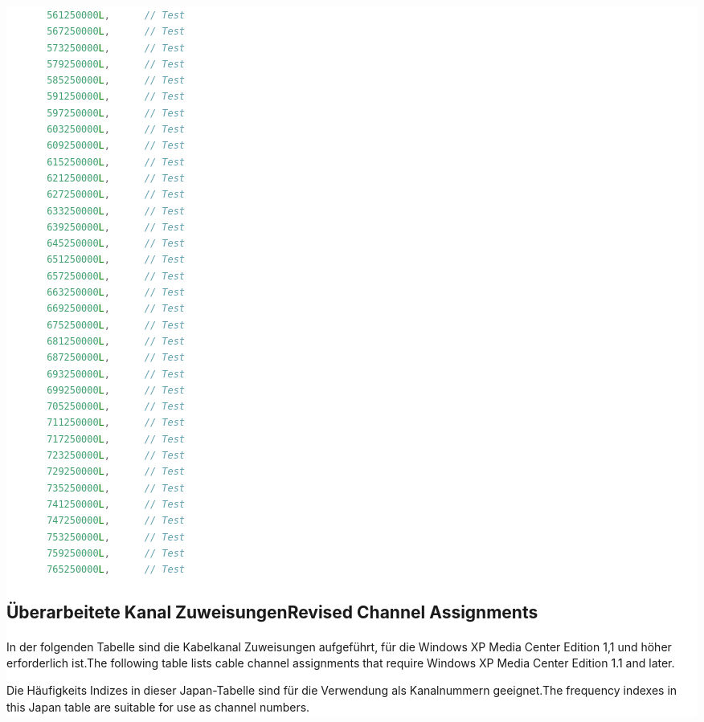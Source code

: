 ```C++
       561250000L,      // Test
       567250000L,      // Test
       573250000L,      // Test
       579250000L,      // Test
       585250000L,      // Test
       591250000L,      // Test
       597250000L,      // Test
       603250000L,      // Test
       609250000L,      // Test
       615250000L,      // Test
       621250000L,      // Test
       627250000L,      // Test
       633250000L,      // Test
       639250000L,      // Test
       645250000L,      // Test
       651250000L,      // Test
       657250000L,      // Test
       663250000L,      // Test
       669250000L,      // Test
       675250000L,      // Test
       681250000L,      // Test
       687250000L,      // Test
       693250000L,      // Test
       699250000L,      // Test
       705250000L,      // Test
       711250000L,      // Test
       717250000L,      // Test
       723250000L,      // Test
       729250000L,      // Test
       735250000L,      // Test
       741250000L,      // Test
       747250000L,      // Test
       753250000L,      // Test
       759250000L,      // Test
       765250000L,      // Test
```



## <a name="revised-channel-assignments"></a><span data-ttu-id="f8df3-108">Überarbeitete Kanal Zuweisungen</span><span class="sxs-lookup"><span data-stu-id="f8df3-108">Revised Channel Assignments</span></span>

<span data-ttu-id="f8df3-109">In der folgenden Tabelle sind die Kabelkanal Zuweisungen aufgeführt, für die Windows XP Media Center Edition 1,1 und höher erforderlich ist.</span><span class="sxs-lookup"><span data-stu-id="f8df3-109">The following table lists cable channel assignments that require Windows XP Media Center Edition 1.1 and later.</span></span>

<span data-ttu-id="f8df3-110">Die Häufigkeits Indizes in dieser Japan-Tabelle sind für die Verwendung als Kanalnummern geeignet.</span><span class="sxs-lookup"><span data-stu-id="f8df3-110">The frequency indexes in this Japan table are suitable for use as channel numbers.</span></span>
